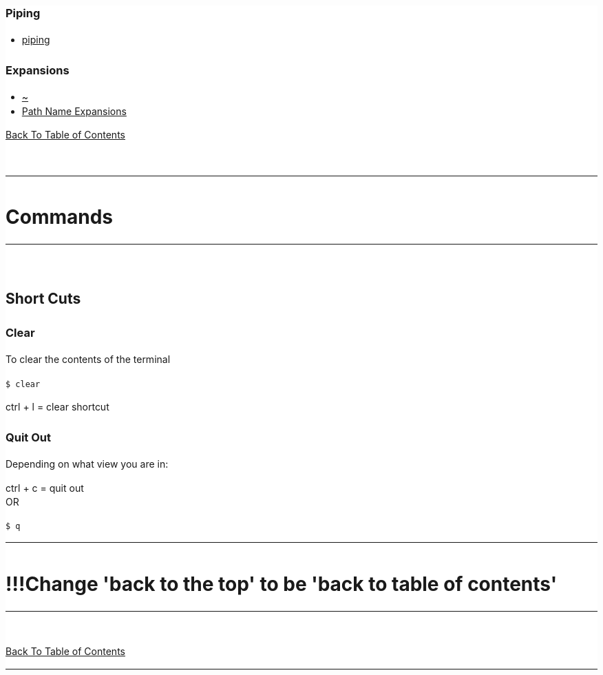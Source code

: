 ### Piping

- [piping](#piping)

### Expansions

- [~](#tilde)
- [Path Name Expansions](#path-name-expansions)

[Back To Table of Contents](#table-of-contents)

</br>

---

# Commands

---

</br>

## Short Cuts

### Clear

To clear the contents of the terminal

```
$ clear
```

ctrl + l = clear shortcut

### Quit Out

Depending on what view you are in:

ctrl + c = quit out</br>
OR

```
$ q
```

---

# !!!Change 'back to the top' to be 'back to table of contents'

---

</br>

[Back To Table of Contents](#table-of-contents)

---
